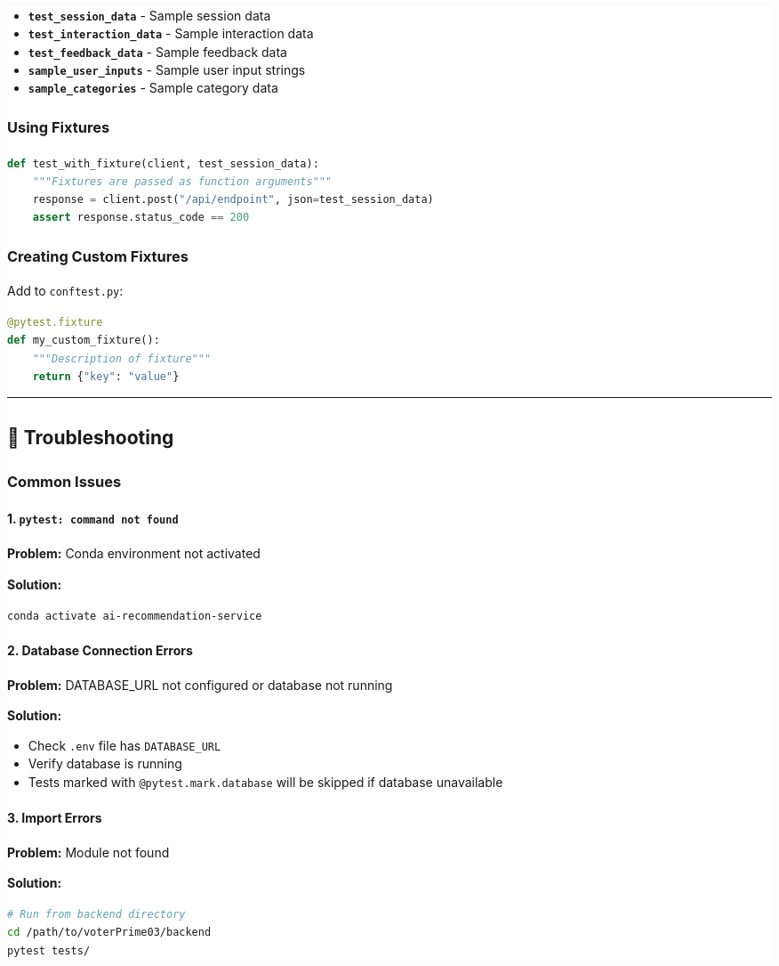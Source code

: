 - **`test_session_data`** - Sample session data
- **`test_interaction_data`** - Sample interaction data
- **`test_feedback_data`** - Sample feedback data
- **`sample_user_inputs`** - Sample user input strings
- **`sample_categories`** - Sample category data

### Using Fixtures

```python
def test_with_fixture(client, test_session_data):
    """Fixtures are passed as function arguments"""
    response = client.post("/api/endpoint", json=test_session_data)
    assert response.status_code == 200
```

### Creating Custom Fixtures

Add to `conftest.py`:

```python
@pytest.fixture
def my_custom_fixture():
    """Description of fixture"""
    return {"key": "value"}
```

---

## 🐛 Troubleshooting

### Common Issues

#### 1. `pytest: command not found`

**Problem:** Conda environment not activated

**Solution:**
```bash
conda activate ai-recommendation-service
```

#### 2. Database Connection Errors

**Problem:** DATABASE_URL not configured or database not running

**Solution:**
- Check `.env` file has `DATABASE_URL`
- Verify database is running
- Tests marked with `@pytest.mark.database` will be skipped if database unavailable

#### 3. Import Errors

**Problem:** Module not found

**Solution:**
```bash
# Run from backend directory
cd /path/to/voterPrime03/backend
pytest tests/
```
